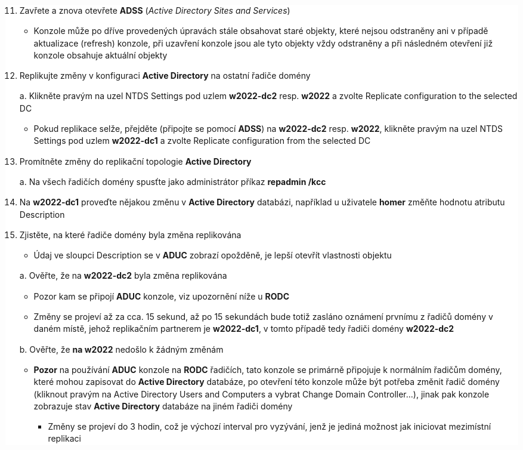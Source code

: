 11. Zavřete a znova otevřete **ADSS** (*Active Directory Sites and
    Services*)

    -   Konzole může po dříve provedených úpravách stále obsahovat staré
        objekty, které nejsou odstraněny ani v případě aktualizace
        (refresh) konzole, při uzavření konzole jsou ale tyto objekty
        vždy odstraněny a při následném otevření již konzole obsahuje
        aktuální objekty

12. Replikujte změny v konfiguraci **Active Directory** na ostatní
    řadiče domény

    a.  Klikněte pravým na uzel NTDS Settings pod uzlem **w2022-dc2**
        resp. **w2022** a zvolte Replicate configuration to the
        selected DC

    -   Pokud replikace selže, přejděte (připojte se pomocí
            **ADSS**) na **w2022-dc2** resp. **w2022**, klikněte
            pravým na uzel NTDS Settings pod uzlem **w2022-dc1** a zvolte
            Replicate configuration from the selected DC

13. Promítněte změny do replikační topologie **Active Directory**

    a.  Na všech řadičích domény spusťte jako administrátor příkaz
        **repadmin /kcc**

14. Na **w2022-dc1** proveďte nějakou změnu v **Active Directory**
    databázi, například u uživatele **homer** změňte hodnotu atributu
    Description

15. Zjistěte, na které řadiče domény byla změna replikována

    -   Údaj ve sloupci Description se v **ADUC** zobrazí opožděně, je
        lepší otevřít vlastnosti objektu

    a.  Ověřte, že na **w2022-dc2** byla změna replikována

    -   Pozor kam se připojí **ADUC** konzole, viz upozornění níže u
            **RODC**

    -   Změny se projeví až za cca. 15 sekund, až po 15
                sekundách bude totiž zasláno oznámení prvnímu z řadičů
                domény v daném místě, jehož replikačním partnerem je
                **w2022-dc1**, v tomto případě tedy řadiči domény
                **w2022-dc2**

    b.  Ověřte, že **na w2022** nedošlo k žádným změnám

    -   **Pozor** na používání **ADUC** konzole na **RODC**
            řadičích, tato konzole se primárně připojuje k normálním
            řadičům domény, které mohou zapisovat do **Active
            Directory** databáze, po otevření této konzole může být
            potřeba změnit řadič domény (kliknout pravým na Active
            Directory Users and Computers a vybrat Change Domain
            Controller...), jinak pak konzole zobrazuje stav **Active
            Directory** databáze na jiném řadiči domény

        -   Změny se projeví do 3 hodin, což je výchozí interval pro
            vyzývání, jenž je jediná možnost jak iniciovat mezimístní
            replikaci
